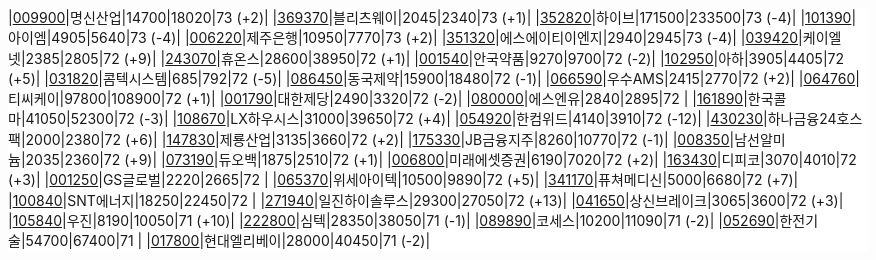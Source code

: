 |[009900](https://finance.daum.net/quotes/A009900)|명신산업|14700|18020|73 (+2)|
|[369370](https://finance.daum.net/quotes/A369370)|블리츠웨이|2045|2340|73 (+1)|
|[352820](https://finance.daum.net/quotes/A352820)|하이브|171500|233500|73 (-4)|
|[101390](https://finance.daum.net/quotes/A101390)|아이엠|4905|5640|73 (-4)|
|[006220](https://finance.daum.net/quotes/A006220)|제주은행|10950|7770|73 (+2)|
|[351320](https://finance.daum.net/quotes/A351320)|에스에이티이엔지|2940|2945|73 (-4)|
|[039420](https://finance.daum.net/quotes/A039420)|케이엘넷|2385|2805|72 (+9)|
|[243070](https://finance.daum.net/quotes/A243070)|휴온스|28600|38950|72 (+1)|
|[001540](https://finance.daum.net/quotes/A001540)|안국약품|9270|9700|72 (-2)|
|[102950](https://finance.daum.net/quotes/A102950)|아하|3905|4405|72 (+5)|
|[031820](https://finance.daum.net/quotes/A031820)|콤텍시스템|685|792|72 (-5)|
|[086450](https://finance.daum.net/quotes/A086450)|동국제약|15900|18480|72 (-1)|
|[066590](https://finance.daum.net/quotes/A066590)|우수AMS|2415|2770|72 (+2)|
|[064760](https://finance.daum.net/quotes/A064760)|티씨케이|97800|108900|72 (+1)|
|[001790](https://finance.daum.net/quotes/A001790)|대한제당|2490|3320|72 (-2)|
|[080000](https://finance.daum.net/quotes/A080000)|에스엔유|2840|2895|72 |
|[161890](https://finance.daum.net/quotes/A161890)|한국콜마|41050|52300|72 (-3)|
|[108670](https://finance.daum.net/quotes/A108670)|LX하우시스|31000|39650|72 (+4)|
|[054920](https://finance.daum.net/quotes/A054920)|한컴위드|4140|3910|72 (-12)|
|[430230](https://finance.daum.net/quotes/A430230)|하나금융24호스팩|2000|2380|72 (+6)|
|[147830](https://finance.daum.net/quotes/A147830)|제룡산업|3135|3660|72 (+2)|
|[175330](https://finance.daum.net/quotes/A175330)|JB금융지주|8260|10770|72 (-1)|
|[008350](https://finance.daum.net/quotes/A008350)|남선알미늄|2035|2360|72 (+9)|
|[073190](https://finance.daum.net/quotes/A073190)|듀오백|1875|2510|72 (+1)|
|[006800](https://finance.daum.net/quotes/A006800)|미래에셋증권|6190|7020|72 (+2)|
|[163430](https://finance.daum.net/quotes/A163430)|디피코|3070|4010|72 (+3)|
|[001250](https://finance.daum.net/quotes/A001250)|GS글로벌|2220|2665|72 |
|[065370](https://finance.daum.net/quotes/A065370)|위세아이텍|10500|9890|72 (+5)|
|[341170](https://finance.daum.net/quotes/A341170)|퓨쳐메디신|5000|6680|72 (+7)|
|[100840](https://finance.daum.net/quotes/A100840)|SNT에너지|18250|22450|72 |
|[271940](https://finance.daum.net/quotes/A271940)|일진하이솔루스|29300|27050|72 (+13)|
|[041650](https://finance.daum.net/quotes/A041650)|상신브레이크|3065|3600|72 (+3)|
|[105840](https://finance.daum.net/quotes/A105840)|우진|8190|10050|71 (+10)|
|[222800](https://finance.daum.net/quotes/A222800)|심텍|28350|38050|71 (-1)|
|[089890](https://finance.daum.net/quotes/A089890)|코세스|10200|11090|71 (-2)|
|[052690](https://finance.daum.net/quotes/A052690)|한전기술|54700|67400|71 |
|[017800](https://finance.daum.net/quotes/A017800)|현대엘리베이|28000|40450|71 (-2)|